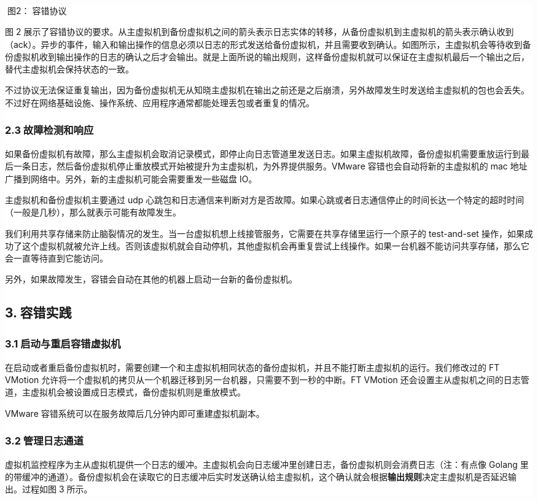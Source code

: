 ​ 图2： 容错协议

图 2 展示了容错协议的要求。从主虚拟机到备份虚拟机之间的箭头表示日志实体的转移，从备份虚拟机到主虚拟机的箭头表示确认收到（ack）。异步的事件，输入和输出操作的信息必须以日志的形式发送给备份虚拟机，并且需要收到确认。如图所示，主虚拟机会等待收到备份虚拟机收到输出操作的日志的确认之后才会输出。就是上面所说的输出规则，这样备份虚拟机就可以保证在主虚拟机最后一个输出之后，替代主虚拟机会保持状态的一致。

不过协议无法保证重复输出，因为备份虚拟机无从知晓主虚拟机在输出之前还是之后崩溃，另外故障发生时发送给主虚拟机的包也会丢失。不过好在网络基础设施、操作系统、应用程序通常都能处理丢包或者重复的情况。

### 2.3 故障检测和响应

如果备份虚拟机有故障，那么主虚拟机会取消记录模式，即停止向日志管道里发送日志。如果主虚拟机故障，备份虚拟机需要重放运行到最后一条日志，然后备份虚拟机停止重放模式开始被提升为主虚拟机，为外界提供服务。VMware 容错也会自动将新的主虚拟机的 mac 地址广播到网络中。另外，新的主虚拟机可能会需要重发一些磁盘 IO。

主虚拟机和备份虚拟机主要通过 udp 心跳包和日志通信来判断对方是否故障。如果心跳或者日志通信停止的时间长达一个特定的超时时间（一般是几秒），那么就表示可能有故障发生。

我们利用共享存储来防止脑裂情况的发生。当一台虚拟机想上线接管服务，它需要在共享存储里运行一个原子的 test-and-set 操作，如果成功了这个虚拟机就被允许上线。否则该虚拟机就会自动停机，其他虚拟机会再重复尝试上线操作。如果一台机器不能访问共享存储，那么它会一直等待直到它能访问。

另外，如果故障发生，容错会自动在其他的机器上启动一台新的备份虚拟机。

## 3. 容错实践

### 3.1 启动与重启容错虚拟机

在启动或者重启备份虚拟机时，需要创建一个和主虚拟机相同状态的备份虚拟机，并且不能打断主虚拟机的运行。我们修改过的 FT VMotion 允许将一个虚拟机的拷贝从一个机器迁移到另一台机器，只需要不到一秒的中断。FT VMotion 还会设置主从虚拟机之间的日志管道，主虚拟机会被设置成日志模式，备份虚拟机则是重放模式。

VMware 容错系统可以在服务故障后几分钟内即可重建虚拟机副本。

### 3.2 管理日志通道

虚拟机监控程序为主从虚拟机提供一个日志的缓冲。主虚拟机会向日志缓冲里创建日志，备份虚拟机则会消费日志（注：有点像 Golang 里的带缓冲的通道）。备份虚拟机会在读取它的日志缓冲后实时发送确认给主虚拟机，这个确认就会根据**输出规则**决定主虚拟机是否延迟输出。过程如图 3 所示。
